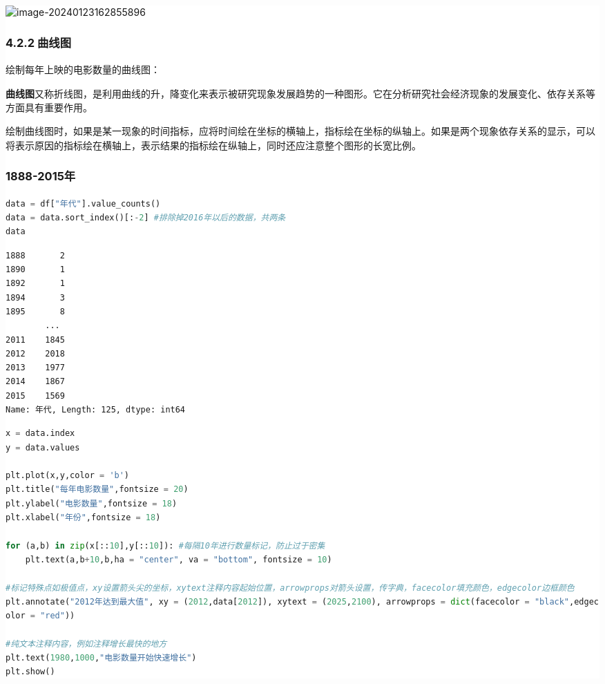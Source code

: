 ![image-20240123162855896](https://aquazone.oss-cn-guangzhou.aliyuncs.com/image-20240123162855896.png)



### 4.2.2 曲线图

绘制每年上映的电影数量的曲线图：

**曲线图**又称折线图，是利用曲线的升，降变化来表示被研究现象发展趋势的一种图形。它在分析研究社会经济现象的发展变化、依存关系等方面具有重要作用。

绘制曲线图时，如果是某一现象的时间指标，应将时间绘在坐标的横轴上，指标绘在坐标的纵轴上。如果是两个现象依存关系的显示，可以将表示原因的指标绘在横轴上，表示结果的指标绘在纵轴上，同时还应注意整个图形的长宽比例。

### 1888-2015年 


```python
data = df["年代"].value_counts()
data = data.sort_index()[:-2] #排除掉2016年以后的数据，共两条
data
```


    1888       2
    1890       1
    1892       1
    1894       3
    1895       8
            ... 
    2011    1845
    2012    2018
    2013    1977
    2014    1867
    2015    1569
    Name: 年代, Length: 125, dtype: int64




```python
x = data.index
y = data.values

plt.plot(x,y,color = 'b')
plt.title("每年电影数量",fontsize = 20)
plt.ylabel("电影数量",fontsize = 18)
plt.xlabel("年份",fontsize = 18)

for (a,b) in zip(x[::10],y[::10]): #每隔10年进行数量标记，防止过于密集
    plt.text(a,b+10,b,ha = "center", va = "bottom", fontsize = 10)
    
#标记特殊点如极值点，xy设置箭头尖的坐标，xytext注释内容起始位置，arrowprops对箭头设置，传字典，facecolor填充颜色，edgecolor边框颜色
plt.annotate("2012年达到最大值", xy = (2012,data[2012]), xytext = (2025,2100), arrowprops = dict(facecolor = "black",edgecolor = "red"))

#纯文本注释内容，例如注释增长最快的地方
plt.text(1980,1000,"电影数量开始快速增长")
plt.show()
```
